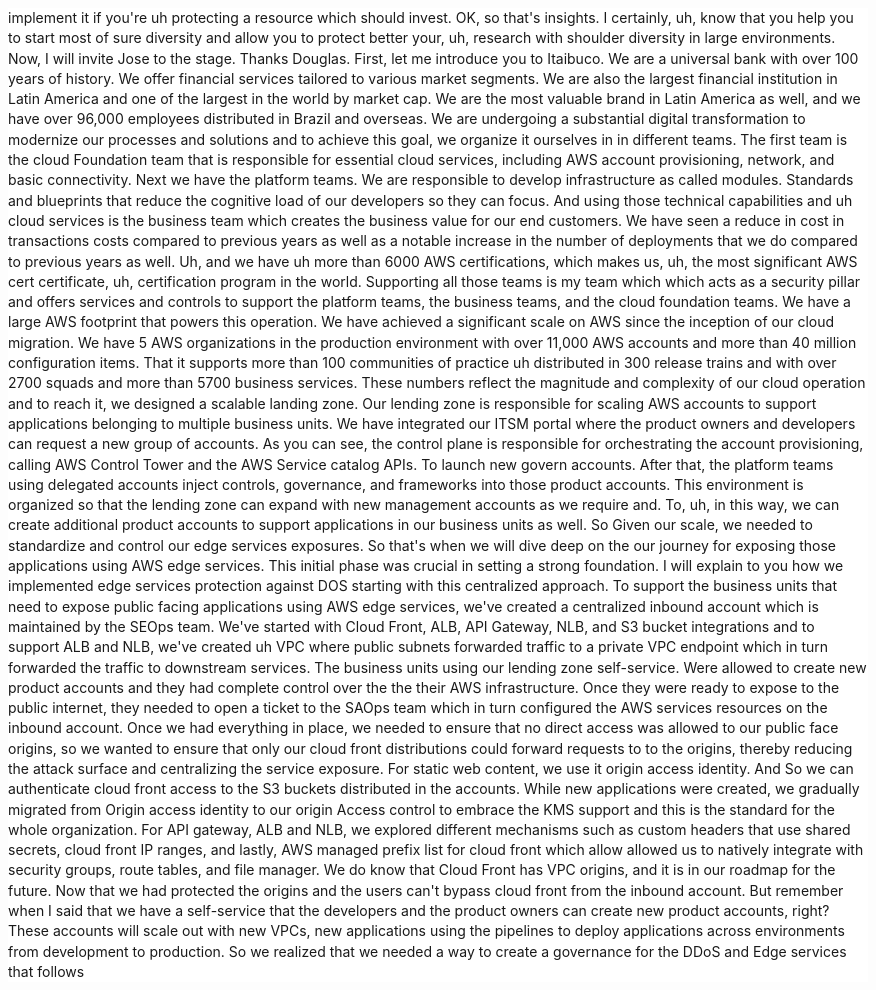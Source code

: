 implement it if you're uh protecting a resource which should invest. OK, so that's insights. I certainly, uh, know that you help you to start most of sure diversity and allow you to protect better your, uh, research with shoulder diversity in large environments. Now, I will invite Jose to the stage. Thanks Douglas. First, let me introduce you to Itaibuco. We are a universal bank with over 100 years of history. We offer financial services tailored to various market segments. We are also the largest financial institution in Latin America and one of the largest in the world by market cap. We are the most valuable brand in Latin America as well, and we have over 96,000 employees distributed in Brazil and overseas. We are undergoing a substantial digital transformation to modernize our processes and solutions and to achieve this goal, we organize it ourselves in in different teams. The first team is the cloud Foundation team that is responsible for essential cloud services, including AWS account provisioning, network, and basic connectivity. Next we have the platform teams. We are responsible to develop infrastructure as called modules. Standards and blueprints that reduce the cognitive load of our developers so they can focus. And using those technical capabilities and uh cloud services is the business team which creates the business value for our end customers. We have seen a reduce in cost in transactions costs compared to previous years as well as a notable increase in the number of deployments that we do compared to previous years as well. Uh, and we have uh more than 6000 AWS certifications, which makes us, uh, the most significant AWS cert certificate, uh, certification program in the world. Supporting all those teams is my team which which acts as a security pillar and offers services and controls to support the platform teams, the business teams, and the cloud foundation teams. We have a large AWS footprint that powers this operation. We have achieved a significant scale on AWS since the inception of our cloud migration. We have 5 AWS organizations in the production environment with over 11,000 AWS accounts and more than 40 million configuration items. That it supports more than 100 communities of practice uh distributed in 300 release trains and with over 2700 squads and more than 5700 business services. These numbers reflect the magnitude and complexity of our cloud operation and to reach it, we designed a scalable landing zone. Our lending zone is responsible for scaling AWS accounts to support applications belonging to multiple business units. We have integrated our ITSM portal where the product owners and developers can request a new group of accounts. As you can see, the control plane is responsible for orchestrating the account provisioning, calling AWS Control Tower and the AWS Service catalog APIs. To launch new govern accounts. After that, the platform teams using delegated accounts inject controls, governance, and frameworks into those product accounts. This environment is organized so that the lending zone can expand with new management accounts as we require and. To, uh, in this way, we can create additional product accounts to support applications in our business units as well. So Given our scale, we needed to standardize and control our edge services exposures. So that's when we will dive deep on the our journey for exposing those applications using AWS edge services. This initial phase was crucial in setting a strong foundation. I will explain to you how we implemented edge services protection against DOS starting with this centralized approach. To support the business units that need to expose public facing applications using AWS edge services, we've created a centralized inbound account which is maintained by the SEOps team. We've started with Cloud Front, ALB, API Gateway, NLB, and S3 bucket integrations and to support ALB and NLB, we've created uh VPC where public subnets forwarded traffic to a private VPC endpoint which in turn forwarded the traffic to downstream services. The business units using our lending zone self-service. Were allowed to create new product accounts and they had complete control over the the their AWS infrastructure. Once they were ready to expose to the public internet, they needed to open a ticket to the SAOps team which in turn configured the AWS services resources on the inbound account. Once we had everything in place, we needed to ensure that no direct access was allowed to our public face origins, so we wanted to ensure that only our cloud front distributions could forward requests to to the origins, thereby reducing the attack surface and centralizing the service exposure. For static web content, we use it origin access identity. And So we can authenticate cloud front access to the S3 buckets distributed in the accounts. While new applications were created, we gradually migrated from Origin access identity to our origin Access control to embrace the KMS support and this is the standard for the whole organization. For API gateway, ALB and NLB, we explored different mechanisms such as custom headers that use shared secrets, cloud front IP ranges, and lastly, AWS managed prefix list for cloud front which allow allowed us to natively integrate with security groups, route tables, and file manager. We do know that Cloud Front has VPC origins, and it is in our roadmap for the future. Now that we had protected the origins and the users can't bypass cloud front from the inbound account. But remember when I said that we have a self-service that the developers and the product owners can create new product accounts, right? These accounts will scale out with new VPCs, new applications using the pipelines to deploy applications across environments from development to production. So we realized that we needed a way to create a governance for the DDoS and Edge services that follows